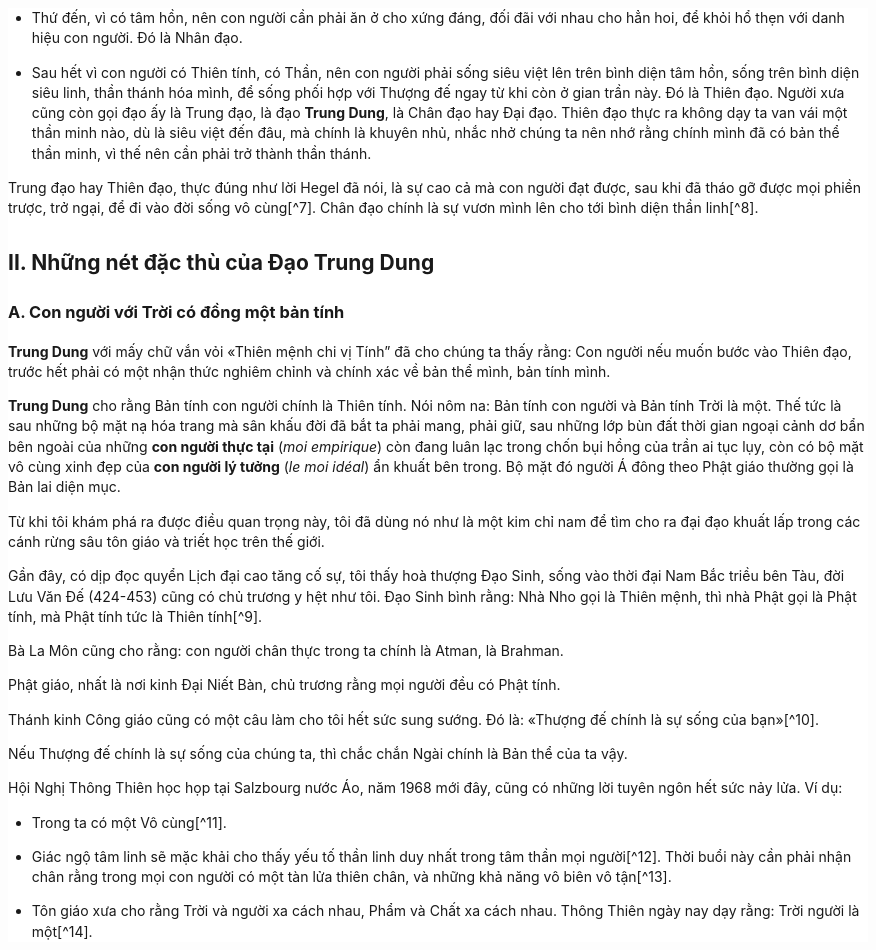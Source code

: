 - Thứ đến, vì có tâm hồn, nên con người cần phải ăn ở cho xứng đáng, đối đãi với nhau cho hẳn hoi, để khỏi hổ thẹn với danh hiệu con người. Đó là Nhân đạo.

- Sau hết vì con người có Thiên tính, có Thần, nên con người phải sống siêu việt lên trên bình diện tâm hồn, sống trên bình diện siêu linh, thần thánh hóa mình, để sống phối hợp với Thượng đế ngay từ khi còn ở gian trần này. Đó là Thiên đạo. Người xưa cũng còn gọi đạo ấy là Trung đạo, là đạo **Trung Dung**, là Chân đạo hay Đại đạo. Thiên đạo thực ra không dạy ta van vái một thần minh nào, dù là siêu việt đến đâu, mà chính là khuyên nhủ, nhắc nhở chúng ta nên nhớ rằng chính mình đã có bản thể thần minh, vì thế nên cần phải trở thành thần thánh.

Trung đạo hay Thiên đạo, thực đúng như lời Hegel đã nói, là sự cao cả mà con người đạt được, sau khi đã tháo gỡ được mọi phiền trược, trở ngại, để đi vào đời sống vô cùng[^7]. Chân đạo chính là sự vươn mình lên cho tới bình diện thần linh[^8].

## II. Những nét đặc thù của Đạo Trung Dung

### A. Con người với Trời có đồng một bản tính

**Trung Dung** với mấy chữ vắn vỏi «Thiên mệnh chi vị Tính” đã cho chúng ta thấy rằng: Con người nếu muốn bước vào Thiên đạo, trước hết phải có một nhận thức nghiêm chỉnh và chính xác về bản thể mình, bản tính mình.

**Trung Dung** cho rằng Bản tính con người chính là Thiên tính. Nói nôm na: Bản tính con người và Bản tính Trời là một. Thế tức là sau những bộ mặt nạ hóa trang mà sân khấu đời đã bắt ta phải mang, phải giữ, sau những lớp bùn đất thời gian ngoại cảnh dơ bẩn bên ngoài của những **con người thực tại** (*moi empirique*) còn đang luân lạc trong chốn bụi hồng của trần ai tục lụy, còn có bộ mặt vô cùng xinh đẹp của **con người lý tưởng** (*le moi idéal*) ẩn khuất bên trong. Bộ mặt đó người Á đông theo Phật giáo thường gọi là Bản lai diện mục.

Từ khi tôi khám phá ra được điều quan trọng này, tôi đã dùng nó như là một kim chỉ nam để tìm cho ra đại đạo khuất lấp trong các cánh rừng sâu tôn giáo và triết học trên thế giới.

Gần đây, có dịp đọc quyển Lịch đại cao tăng cố sự, tôi thấy hoà thượng Đạo Sinh, sống vào thời đại Nam Bắc triều bên Tàu, đời Lưu Văn Đế (424-453) cũng có chủ trương y hệt như tôi. Đạo Sinh bình rằng: Nhà Nho gọi là Thiên mệnh, thì nhà Phật gọi là Phật tính, mà Phật tính tức là Thiên tính[^9].

Bà La Môn cũng cho rằng: con người chân thực trong ta chính là Atman, là Brahman.

Phật giáo, nhất là nơi kinh Đại Niết Bàn, chủ trương rằng mọi người đều có Phật tính.

Thánh kinh Công giáo cũng có một câu làm cho tôi hết sức sung sướng. Đó là: «Thượng đế chính là sự sống của bạn»[^10].

Nếu Thượng đế chính là sự sống của chúng ta, thì chắc chắn Ngài chính là Bản thể của ta vậy.

Hội Nghị Thông Thiên học họp tại Salzbourg nước Áo, năm 1968 mới đây, cũng có những lời tuyên ngôn hết sức nảy lửa. Ví dụ:

- Trong ta có một Vô cùng[^11].

- Giác ngộ tâm linh sẽ mặc khải cho thấy yếu tố thần linh duy nhất trong tâm thần mọi người[^12]. Thời buổi này cần phải nhận chân rằng trong mọi con người có một tàn lửa thiên chân, và những khả năng vô biên vô tận[^13].

- Tôn giáo xưa cho rằng Trời và người xa cách nhau, Phẩm và Chất xa cách nhau. Thông Thiên ngày nay dạy rằng: Trời người là một[^14].
